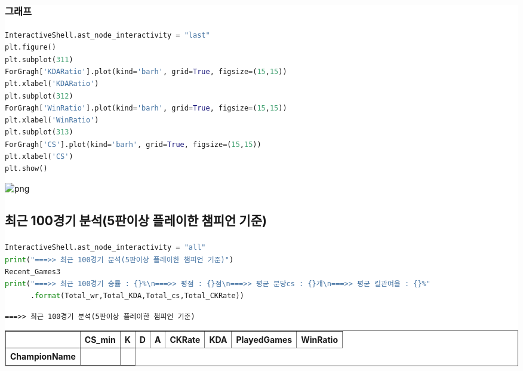 ### 그래프


```python
InteractiveShell.ast_node_interactivity = "last"
plt.figure()
plt.subplot(311)
ForGragh['KDARatio'].plot(kind='barh', grid=True, figsize=(15,15))
plt.xlabel('KDARatio')
plt.subplot(312)
ForGragh['WinRatio'].plot(kind='barh', grid=True, figsize=(15,15))
plt.xlabel('WinRatio')
plt.subplot(313)
ForGragh['CS'].plot(kind='barh', grid=True, figsize=(15,15))
plt.xlabel('CS')
plt.show()
```


![png](https://github.com/HwangToeMat/DataAnalysis-with-Python/blob/master/04_LOL%20%ED%94%8C%EB%A0%88%EC%9D%B4%EC%96%B4%20data%20%EB%B6%84%EC%84%9D/%EB%A6%AC%EA%B7%B8%EC%98%A4%EB%B8%8C%EB%A0%88%EC%A0%84%EB%93%9C%20%EB%AA%A8%EC%8A%A4%ED%8A%B8%20%EC%B1%94%ED%94%BC%EC%96%B8%20%EB%B0%8F%20%EC%B5%9C%EA%B7%BC%20100%EA%B2%BD%EA%B8%B0%20%EB%B6%84%EC%84%9D%ED%95%98%EA%B8%B0_files/%EB%A6%AC%EA%B7%B8%EC%98%A4%EB%B8%8C%EB%A0%88%EC%A0%84%EB%93%9C%20%EB%AA%A8%EC%8A%A4%ED%8A%B8%20%EC%B1%94%ED%94%BC%EC%96%B8%20%EB%B0%8F%20%EC%B5%9C%EA%B7%BC%20100%EA%B2%BD%EA%B8%B0%20%EB%B6%84%EC%84%9D%ED%95%98%EA%B8%B0_30_0.png?raw=true)


## 최근 100경기 분석(5판이상 플레이한 챔피언 기준)

```python
InteractiveShell.ast_node_interactivity = "all"
print("===>> 최근 100경기 분석(5판이상 플레이한 챔피언 기준)")
Recent_Games3
print("===>> 최근 100경기 승률 : {}%\n===>> 평점 : {}점\n===>> 평균 분당cs : {}개\n===>> 평균 킬관여율 : {}%"
      .format(Total_wr,Total_KDA,Total_cs,Total_CKRate))
```

    ===>> 최근 100경기 분석(5판이상 플레이한 챔피언 기준)
    




<div>
<style scoped>
    .dataframe tbody tr th:only-of-type {
        vertical-align: middle;
    }

    .dataframe tbody tr th {
        vertical-align: top;
    }

    .dataframe thead th {
        text-align: right;
    }
</style>
<table border="1" class="dataframe">
  <thead>
    <tr style="text-align: right;">
      <th></th>
      <th>CS_min</th>
      <th>K</th>
      <th>D</th>
      <th>A</th>
      <th>CKRate</th>
      <th>KDA</th>
      <th>PlayedGames</th>
      <th>WinRatio</th>
    </tr>
    <tr>
      <th>ChampionName</th>
      <th></th>
      <th></th>